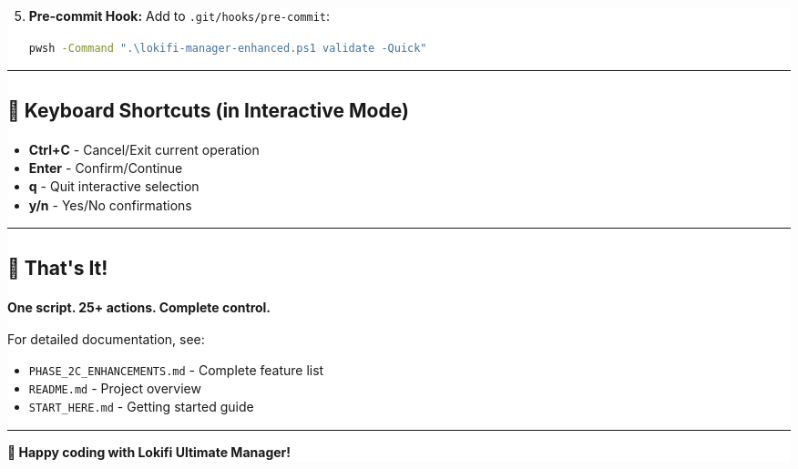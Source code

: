 5. **Pre-commit Hook:**
   Add to `.git/hooks/pre-commit`:
   ```bash
   pwsh -Command ".\lokifi-manager-enhanced.ps1 validate -Quick"
   ```

---

## 📌 Keyboard Shortcuts (in Interactive Mode)

- **Ctrl+C** - Cancel/Exit current operation
- **Enter** - Confirm/Continue
- **q** - Quit interactive selection
- **y/n** - Yes/No confirmations

---

## 🎉 That's It!

**One script. 25+ actions. Complete control.**

For detailed documentation, see:
- `PHASE_2C_ENHANCEMENTS.md` - Complete feature list
- `README.md` - Project overview
- `START_HERE.md` - Getting started guide

---

**🚀 Happy coding with Lokifi Ultimate Manager!**